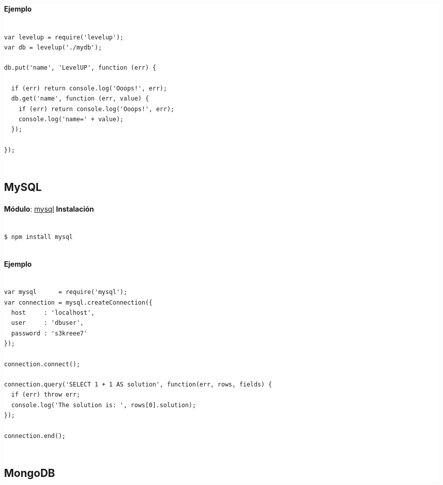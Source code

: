 **Ejemplo**

<pre>
<code class="language-javascript" translate="no">
var levelup = require('levelup');
var db = levelup('./mydb');

db.put('name', 'LevelUP', function (err) {

  if (err) return console.log('Ooops!', err);
  db.get('name', function (err, value) {
    if (err) return console.log('Ooops!', err);
    console.log('name=' + value);
  });

});
</code>
</pre>

<a name="mysql"></a>

## MySQL

**Módulo**: [mysql](https://github.com/felixge/node-mysql/)
**Instalación**

<pre>
<code class="language-sh" translate="no">
$ npm install mysql
</code>
</pre>

**Ejemplo**

<pre>
<code class="language-javascript" translate="no">
var mysql      = require('mysql');
var connection = mysql.createConnection({
  host     : 'localhost',
  user     : 'dbuser',
  password : 's3kreee7'
});

connection.connect();

connection.query('SELECT 1 + 1 AS solution', function(err, rows, fields) {
  if (err) throw err;
  console.log('The solution is: ', rows[0].solution);
});

connection.end();
</code>
</pre>

<a name="mongo"></a>

## MongoDB
